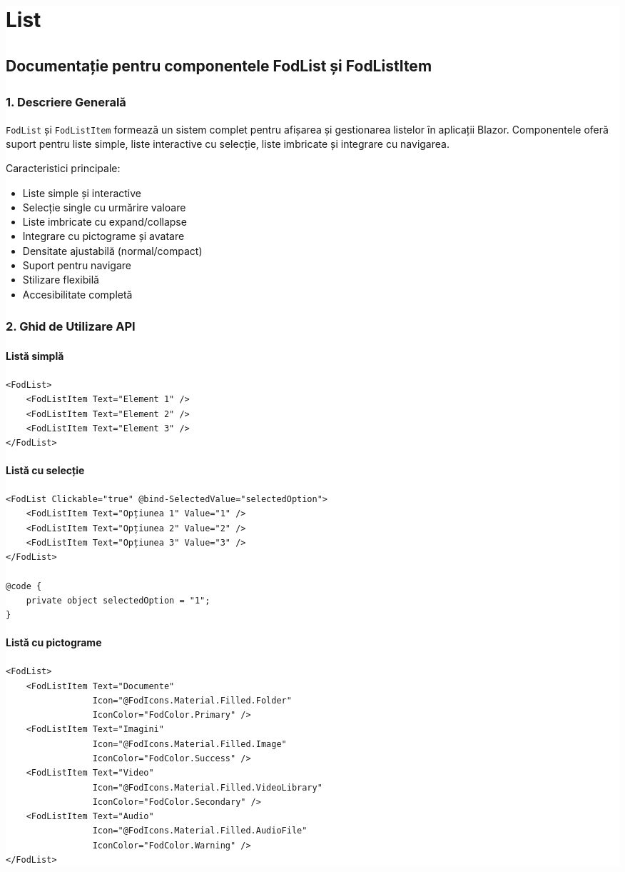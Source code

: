 # List

## Documentație pentru componentele FodList și FodListItem

### 1. Descriere Generală
`FodList` și `FodListItem` formează un sistem complet pentru afișarea și gestionarea listelor în aplicații Blazor. Componentele oferă suport pentru liste simple, liste interactive cu selecție, liste imbricate și integrare cu navigarea.

Caracteristici principale:
- Liste simple și interactive
- Selecție single cu urmărire valoare
- Liste imbricate cu expand/collapse
- Integrare cu pictograme și avatare
- Densitate ajustabilă (normal/compact)
- Suport pentru navigare
- Stilizare flexibilă
- Accesibilitate completă

### 2. Ghid de Utilizare API

#### Listă simplă
```razor
<FodList>
    <FodListItem Text="Element 1" />
    <FodListItem Text="Element 2" />
    <FodListItem Text="Element 3" />
</FodList>
```

#### Listă cu selecție
```razor
<FodList Clickable="true" @bind-SelectedValue="selectedOption">
    <FodListItem Text="Opțiunea 1" Value="1" />
    <FodListItem Text="Opțiunea 2" Value="2" />
    <FodListItem Text="Opțiunea 3" Value="3" />
</FodList>

@code {
    private object selectedOption = "1";
}
```

#### Listă cu pictograme
```razor
<FodList>
    <FodListItem Text="Documente" 
                 Icon="@FodIcons.Material.Filled.Folder"
                 IconColor="FodColor.Primary" />
    <FodListItem Text="Imagini" 
                 Icon="@FodIcons.Material.Filled.Image"
                 IconColor="FodColor.Success" />
    <FodListItem Text="Video" 
                 Icon="@FodIcons.Material.Filled.VideoLibrary"
                 IconColor="FodColor.Secondary" />
    <FodListItem Text="Audio" 
                 Icon="@FodIcons.Material.Filled.AudioFile"
                 IconColor="FodColor.Warning" />
</FodList>
```
